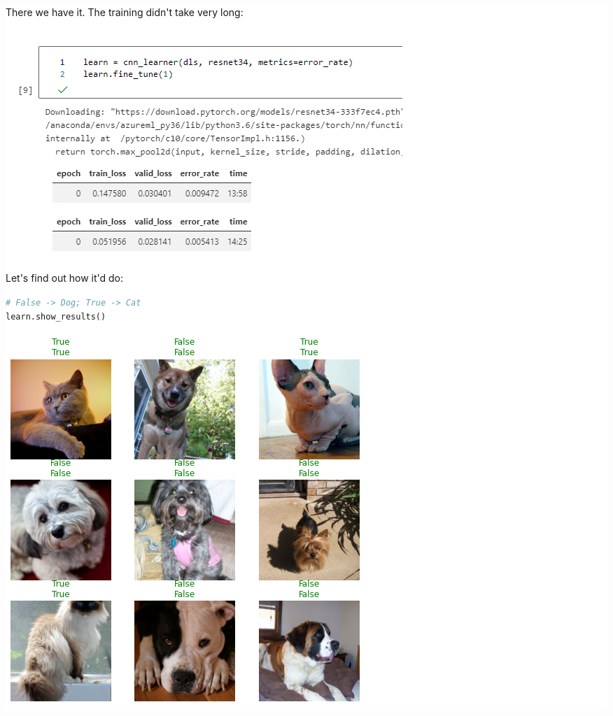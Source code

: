 There we have it. The training didn't take very long:
![training](../assets/images/20211017/training.PNG)

Let's find out how it'd do:

```python
# False -> Dog; True -> Cat
learn.show_results()
```

![results](../assets/images/20211017/results.jpg)
